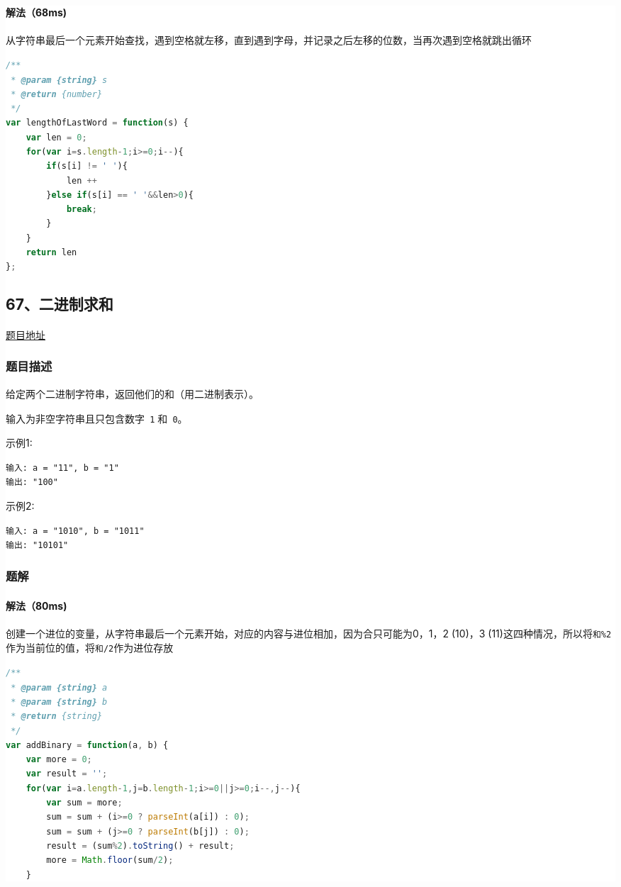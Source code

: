 #### 解法（68ms)

从字符串最后一个元素开始查找，遇到空格就左移，直到遇到字母，并记录之后左移的位数，当再次遇到空格就跳出循环

```javascript
/**
 * @param {string} s
 * @return {number}
 */
var lengthOfLastWord = function(s) {
    var len = 0;
    for(var i=s.length-1;i>=0;i--){
        if(s[i] != ' '){
            len ++ 
        }else if(s[i] == ' '&&len>0){
            break;
        }
    }
    return len
};
```



## 67、二进制求和

[题目地址](https://leetcode-cn.com/problems/add-binary/)

### 题目描述
给定两个二进制字符串，返回他们的和（用二进制表示）。

输入为非空字符串且只包含数字` 1` 和` 0`。

示例1:

```
输入: a = "11", b = "1"
输出: "100"
```

示例2:

```
输入: a = "1010", b = "1011"
输出: "10101"
```

### 题解

#### 解法（80ms)

创建一个进位的变量，从字符串最后一个元素开始，对应的内容与进位相加，因为合只可能为0，1，2 (10)，3 (11)这四种情况，所以将` 和%2 `作为当前位的值，将` 和/2 `作为进位存放

```javascript
/**
 * @param {string} a
 * @param {string} b
 * @return {string}
 */
var addBinary = function(a, b) {
    var more = 0;
    var result = '';
    for(var i=a.length-1,j=b.length-1;i>=0||j>=0;i--,j--){
        var sum = more;
        sum = sum + (i>=0 ? parseInt(a[i]) : 0);
        sum = sum + (j>=0 ? parseInt(b[j]) : 0);
        result = (sum%2).toString() + result;
        more = Math.floor(sum/2);
    }
```